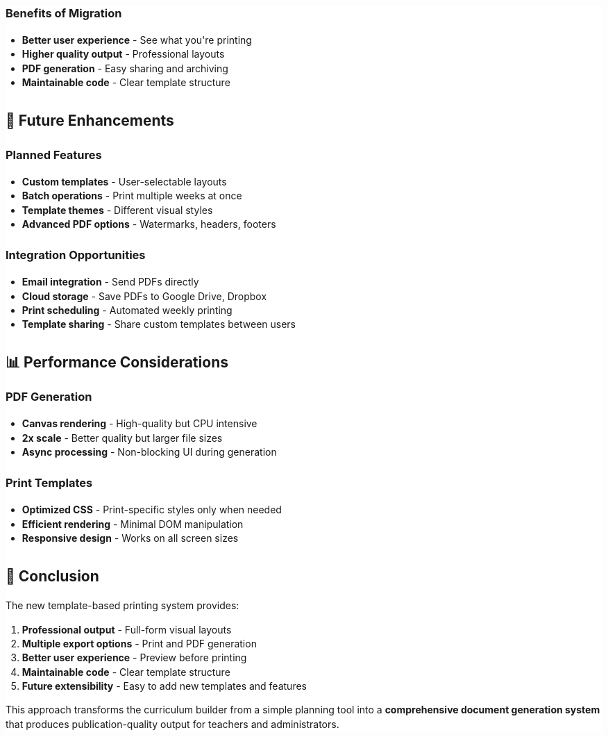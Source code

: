 ### **Benefits of Migration**

- **Better user experience** - See what you're printing
- **Higher quality output** - Professional layouts
- **PDF generation** - Easy sharing and archiving
- **Maintainable code** - Clear template structure

## 🚀 **Future Enhancements**

### **Planned Features**

- **Custom templates** - User-selectable layouts
- **Batch operations** - Print multiple weeks at once
- **Template themes** - Different visual styles
- **Advanced PDF options** - Watermarks, headers, footers

### **Integration Opportunities**

- **Email integration** - Send PDFs directly
- **Cloud storage** - Save PDFs to Google Drive, Dropbox
- **Print scheduling** - Automated weekly printing
- **Template sharing** - Share custom templates between users

## 📊 **Performance Considerations**

### **PDF Generation**

- **Canvas rendering** - High-quality but CPU intensive
- **2x scale** - Better quality but larger file sizes
- **Async processing** - Non-blocking UI during generation

### **Print Templates**

- **Optimized CSS** - Print-specific styles only when needed
- **Efficient rendering** - Minimal DOM manipulation
- **Responsive design** - Works on all screen sizes

## 🎯 **Conclusion**

The new template-based printing system provides:

1. **Professional output** - Full-form visual layouts
2. **Multiple export options** - Print and PDF generation
3. **Better user experience** - Preview before printing
4. **Maintainable code** - Clear template structure
5. **Future extensibility** - Easy to add new templates and features

This approach transforms the curriculum builder from a simple planning tool into a **comprehensive document generation system** that produces publication-quality output for teachers and administrators.
